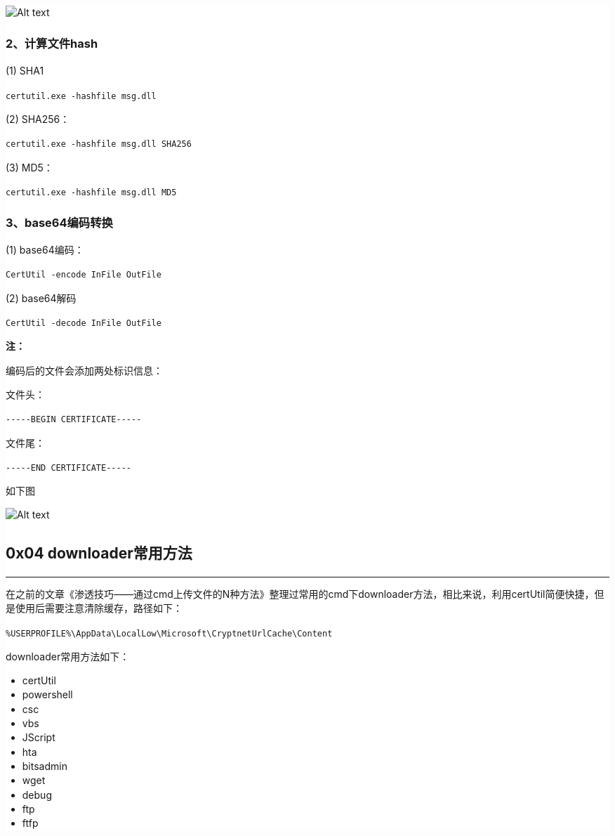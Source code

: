 ![Alt text](https://raw.githubusercontent.com/3gstudent/BlogPic/master/2017-7-26/2-3.png)


### 2、计算文件hash

(1) SHA1

`certutil.exe -hashfile msg.dll`

(2) SHA256：

`certutil.exe -hashfile msg.dll SHA256`

(3) MD5：

`certutil.exe -hashfile msg.dll MD5`

### 3、base64编码转换

(1) base64编码：

`CertUtil -encode InFile OutFile`

(2) base64解码

`CertUtil -decode InFile OutFile`

**注：**

编码后的文件会添加两处标识信息：

文件头：

`-----BEGIN CERTIFICATE-----`

文件尾：

`-----END CERTIFICATE-----`

如下图

![Alt text](https://raw.githubusercontent.com/3gstudent/BlogPic/master/2017-7-26/2-4.png)


## 0x04 downloader常用方法
---

在之前的文章《渗透技巧——通过cmd上传文件的N种方法》整理过常用的cmd下downloader方法，相比来说，利用certUtil简便快捷，但是使用后需要注意清除缓存，路径如下：

`%USERPROFILE%\AppData\LocalLow\Microsoft\CryptnetUrlCache\Content`

downloader常用方法如下：

- certUtil
- powershell
- csc
- vbs
- JScript
- hta
- bitsadmin
- wget
- debug
- ftp
- ftfp
